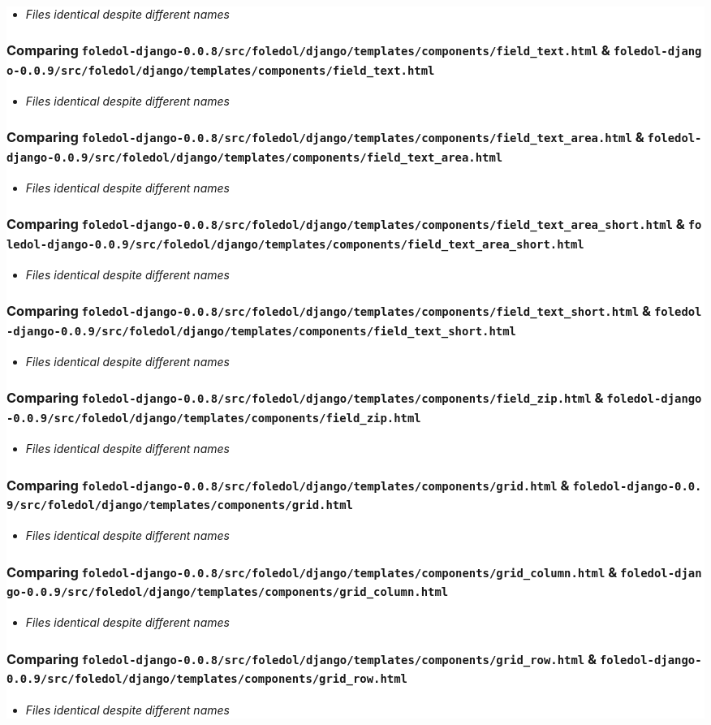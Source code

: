  * *Files identical despite different names*

### Comparing `foledol-django-0.0.8/src/foledol/django/templates/components/field_text.html` & `foledol-django-0.0.9/src/foledol/django/templates/components/field_text.html`

 * *Files identical despite different names*

### Comparing `foledol-django-0.0.8/src/foledol/django/templates/components/field_text_area.html` & `foledol-django-0.0.9/src/foledol/django/templates/components/field_text_area.html`

 * *Files identical despite different names*

### Comparing `foledol-django-0.0.8/src/foledol/django/templates/components/field_text_area_short.html` & `foledol-django-0.0.9/src/foledol/django/templates/components/field_text_area_short.html`

 * *Files identical despite different names*

### Comparing `foledol-django-0.0.8/src/foledol/django/templates/components/field_text_short.html` & `foledol-django-0.0.9/src/foledol/django/templates/components/field_text_short.html`

 * *Files identical despite different names*

### Comparing `foledol-django-0.0.8/src/foledol/django/templates/components/field_zip.html` & `foledol-django-0.0.9/src/foledol/django/templates/components/field_zip.html`

 * *Files identical despite different names*

### Comparing `foledol-django-0.0.8/src/foledol/django/templates/components/grid.html` & `foledol-django-0.0.9/src/foledol/django/templates/components/grid.html`

 * *Files identical despite different names*

### Comparing `foledol-django-0.0.8/src/foledol/django/templates/components/grid_column.html` & `foledol-django-0.0.9/src/foledol/django/templates/components/grid_column.html`

 * *Files identical despite different names*

### Comparing `foledol-django-0.0.8/src/foledol/django/templates/components/grid_row.html` & `foledol-django-0.0.9/src/foledol/django/templates/components/grid_row.html`

 * *Files identical despite different names*

